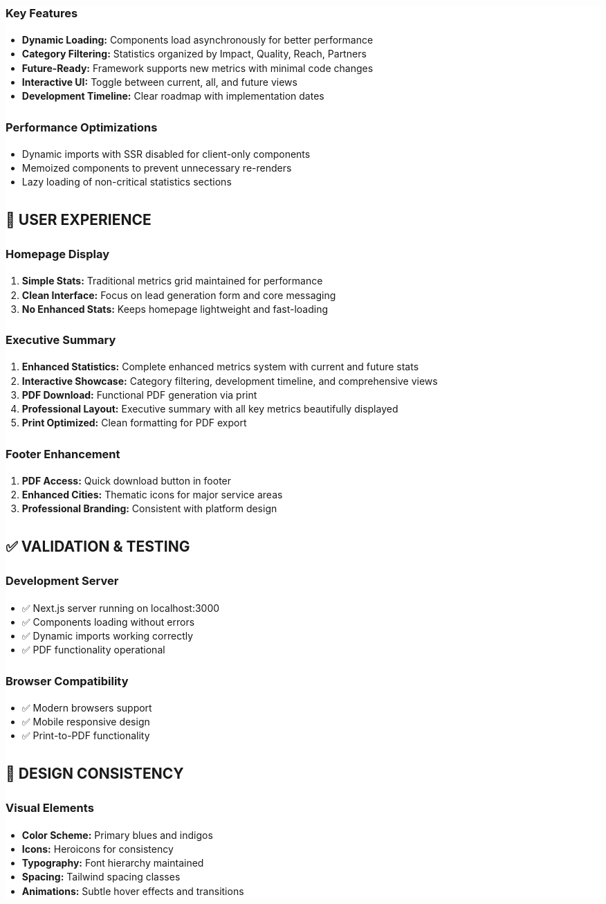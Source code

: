### Key Features
- **Dynamic Loading:** Components load asynchronously for better performance
- **Category Filtering:** Statistics organized by Impact, Quality, Reach, Partners
- **Future-Ready:** Framework supports new metrics with minimal code changes
- **Interactive UI:** Toggle between current, all, and future views
- **Development Timeline:** Clear roadmap with implementation dates

### Performance Optimizations
- Dynamic imports with SSR disabled for client-only components
- Memoized components to prevent unnecessary re-renders
- Lazy loading of non-critical statistics sections

## 📱 **USER EXPERIENCE**

### Homepage Display
1. **Simple Stats:** Traditional metrics grid maintained for performance
2. **Clean Interface:** Focus on lead generation form and core messaging
3. **No Enhanced Stats:** Keeps homepage lightweight and fast-loading

### Executive Summary
1. **Enhanced Statistics:** Complete enhanced metrics system with current and future stats
2. **Interactive Showcase:** Category filtering, development timeline, and comprehensive views
3. **PDF Download:** Functional PDF generation via print
4. **Professional Layout:** Executive summary with all key metrics beautifully displayed
5. **Print Optimized:** Clean formatting for PDF export

### Footer Enhancement
1. **PDF Access:** Quick download button in footer
2. **Enhanced Cities:** Thematic icons for major service areas
3. **Professional Branding:** Consistent with platform design

## ✅ **VALIDATION & TESTING**

### Development Server
- ✅ Next.js server running on localhost:3000
- ✅ Components loading without errors
- ✅ Dynamic imports working correctly
- ✅ PDF functionality operational

### Browser Compatibility
- ✅ Modern browsers support
- ✅ Mobile responsive design
- ✅ Print-to-PDF functionality

## 🎨 **DESIGN CONSISTENCY**

### Visual Elements
- **Color Scheme:** Primary blues and indigos
- **Icons:** Heroicons for consistency
- **Typography:** Font hierarchy maintained
- **Spacing:** Tailwind spacing classes
- **Animations:** Subtle hover effects and transitions
